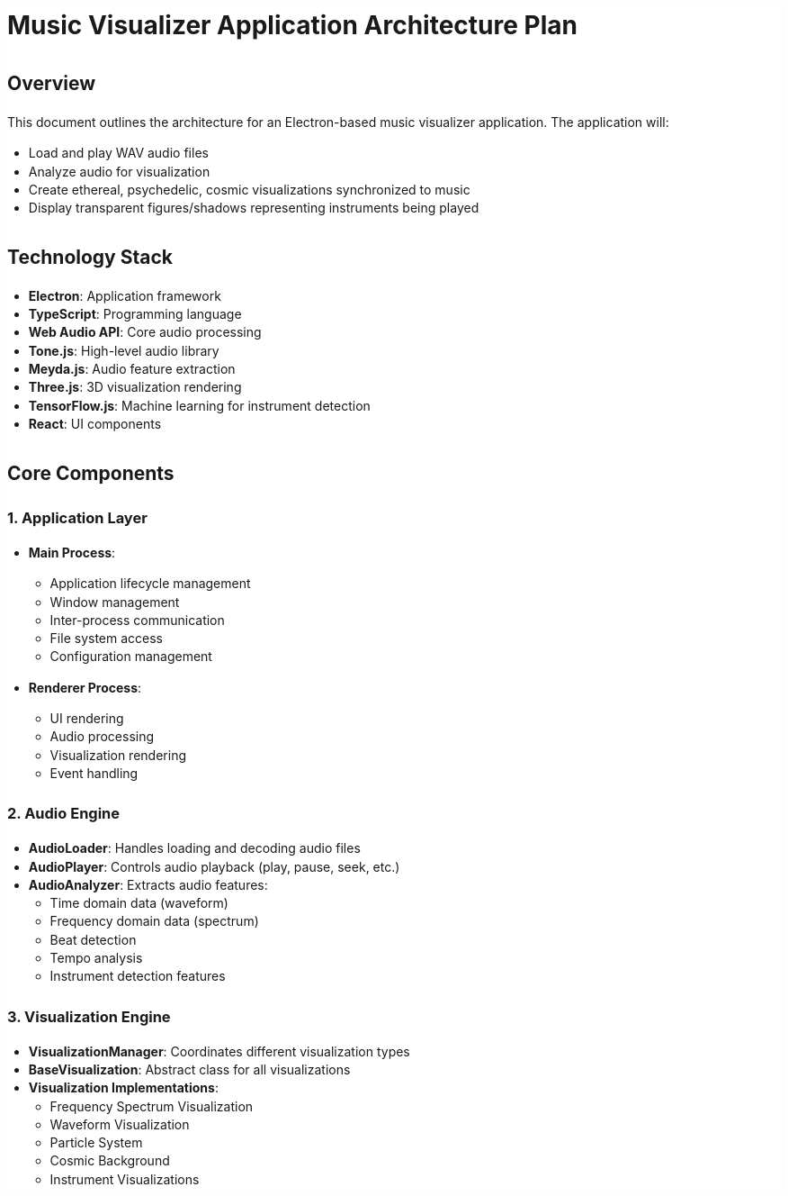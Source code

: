 # Music Visualizer Application Architecture Plan

## Overview
This document outlines the architecture for an Electron-based music visualizer application. The application will:
- Load and play WAV audio files
- Analyze audio for visualization
- Create ethereal, psychedelic, cosmic visualizations synchronized to music
- Display transparent figures/shadows representing instruments being played

## Technology Stack
- **Electron**: Application framework
- **TypeScript**: Programming language
- **Web Audio API**: Core audio processing
- **Tone.js**: High-level audio library
- **Meyda.js**: Audio feature extraction
- **Three.js**: 3D visualization rendering
- **TensorFlow.js**: Machine learning for instrument detection
- **React**: UI components

## Core Components

### 1. Application Layer
- **Main Process**:
  - Application lifecycle management
  - Window management
  - Inter-process communication
  - File system access
  - Configuration management

- **Renderer Process**:
  - UI rendering
  - Audio processing
  - Visualization rendering
  - Event handling

### 2. Audio Engine
- **AudioLoader**: Handles loading and decoding audio files
- **AudioPlayer**: Controls audio playback (play, pause, seek, etc.)
- **AudioAnalyzer**: Extracts audio features:
  - Time domain data (waveform)
  - Frequency domain data (spectrum)
  - Beat detection
  - Tempo analysis
  - Instrument detection features

### 3. Visualization Engine
- **VisualizationManager**: Coordinates different visualization types
- **BaseVisualization**: Abstract class for all visualizations
- **Visualization Implementations**:
  - Frequency Spectrum Visualization
  - Waveform Visualization
  - Particle System
  - Cosmic Background
  - Instrument Visualizations
